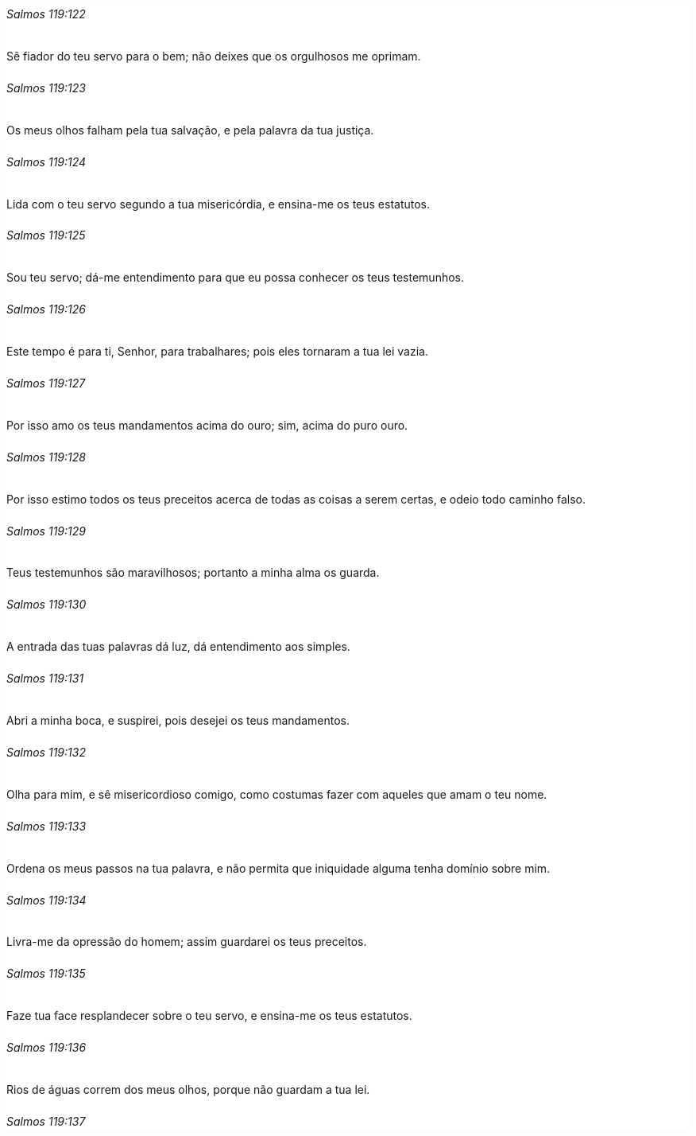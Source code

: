 ###### Salmos 119:122

Sê fiador do teu servo para o bem; não deixes que os orgulhosos me oprimam.

###### Salmos 119:123

Os meus olhos falham pela tua salvação, e pela palavra da tua justiça.

###### Salmos 119:124

Lida com o teu servo segundo a tua misericórdia, e ensina-me os teus estatutos.

###### Salmos 119:125

Sou teu servo; dá-me entendimento para que eu possa conhecer os teus testemunhos.

###### Salmos 119:126

Este tempo é para ti, Senhor, para trabalhares; pois eles tornaram a tua lei vazia.

###### Salmos 119:127

Por isso amo os teus mandamentos acima do ouro; sim, acima do puro ouro.

###### Salmos 119:128

Por isso estimo todos os teus preceitos acerca de todas as coisas a serem certas, e odeio todo caminho falso.

###### Salmos 119:129

Teus testemunhos são maravilhosos; portanto a minha alma os guarda.

###### Salmos 119:130

A entrada das tuas palavras dá luz, dá entendimento aos simples.

###### Salmos 119:131

Abri a minha boca, e suspirei, pois desejei os teus mandamentos.

###### Salmos 119:132

Olha para mim, e sê misericordioso comigo, como costumas fazer com aqueles que amam o teu nome.

###### Salmos 119:133

Ordena os meus passos na tua palavra, e não permita que iniquidade alguma tenha domínio sobre mim.

###### Salmos 119:134

Livra-me da opressão do homem; assim guardarei os teus preceitos.

###### Salmos 119:135

Faze tua face resplandecer sobre o teu servo, e ensina-me os teus estatutos.

###### Salmos 119:136

Rios de águas correm dos meus olhos, porque não guardam a tua lei.

###### Salmos 119:137
